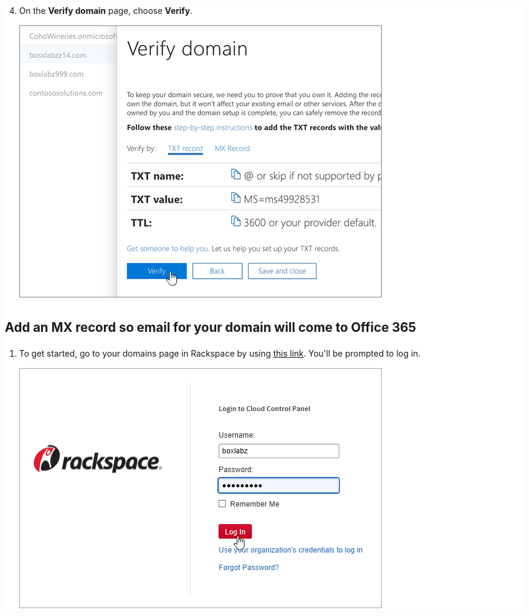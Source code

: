 4. On the **Verify domain** page, choose **Verify**.
    
    ![Verify button](../media/c256ab1d-03f2-498e-bb63-19e4d49a6b97.png)
  
## Add an MX record so email for your domain will come to Office 365
<a name="bkmk_mx"> </a>

1. To get started, go to your domains page in Rackspace by using [this link](https://login.Rackspace.com). You'll be prompted to log in.
    
    ![Rackspace_login](../media/9a2c09d3-95ef-4b77-ae02-4d3ccffa40c3.png)
  